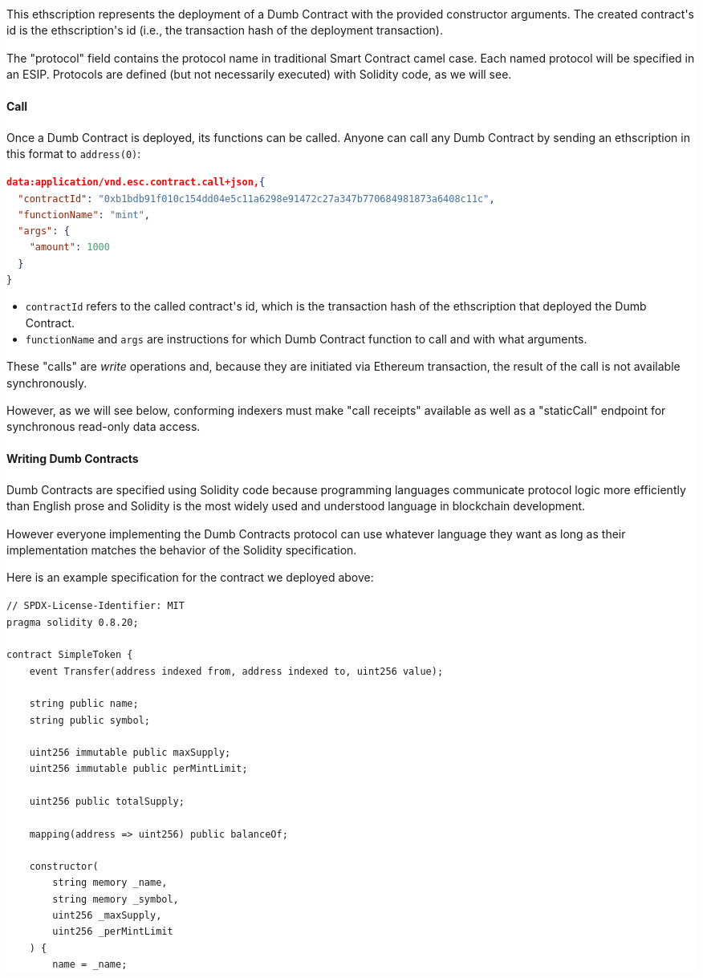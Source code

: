 This ethscription represents the deployment of a Dumb Contract with the provided constructor arguments. The created contract's id is the ethscription's id (i.e., the transaction hash of the deployment transaction).

The "protocol" field contains the protocol name in traditional Smart Contract camel case. Each named protocol will be specified in an ESIP. Protocols are defined (but not necessarily executed) with Solidity code, as we will see.

#### Call

Once a Dumb Contract is deployed, its functions can be called. Anyone can call any Dumb Contract by sending an ethscription in this format to `address(0)`:

```json
data:application/vnd.esc.contract.call+json,{
  "contractId": "0xb1bdb91f010c154dd04e5c11a6298e91472c27a347b770684981873a6408c11c",
  "functionName": "mint",
  "args": {
    "amount": 1000
  }
}
```

* `contractId` refers to the called contract's id, which is the transaction hash of the ethscription that deployed the Dumb Contract.
* `functionName` and `args` are instructions for which Dumb Contract function to call and with what arguments.

These "calls" are _write_ operations and, because they are initiated via Ethereum transaction, the result of the call is not available synchronously.

However, as we will see below, conforming indexers must make "call receipts" available as well as a "staticCall" endpoint for synchronous read-only data access.

#### Writing Dumb Contracts

Dumb Contracts are specified using Solidity code because programming languages communicate protocol logic more efficiently than English prose and Solidity is the most widely used and understood language in blockchain development.

However everyone implementing the Dumb Contracts protocol can use whatever language they want as long as their implementation matches the behavior of the Solidity specification.

Here is an example specification for the contract we deployed above:

```solidity
// SPDX-License-Identifier: MIT
pragma solidity 0.8.20;

contract SimpleToken {
    event Transfer(address indexed from, address indexed to, uint256 value);
    
    string public name;
    string public symbol;
    
    uint256 immutable public maxSupply;
    uint256 immutable public perMintLimit;
    
    uint256 public totalSupply;
    
    mapping(address => uint256) public balanceOf;
    
    constructor(
        string memory _name,
        string memory _symbol,
        uint256 _maxSupply,
        uint256 _perMintLimit
    ) {
        name = _name;
```